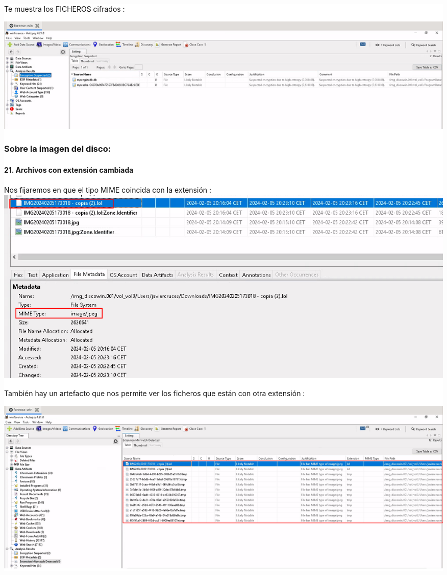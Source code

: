 Te muestra los FICHEROS cifrados :

![](/seguridad/forense/img/Pastedimage20240206195321.png)

  

### Sobre la imagen del disco:

  

#### 21. Archivos con extensión cambiada

Nos fijaremos en que el tipo MIME coincida con la extensión :
  ![](/seguridad/forense/img/Pastedimage20240206192803.png)
  
  También hay un artefacto que nos permite ver los ficheros que están con otra extensión  :

![](/seguridad/forense/img/Pastedimage20240217191651.png)
